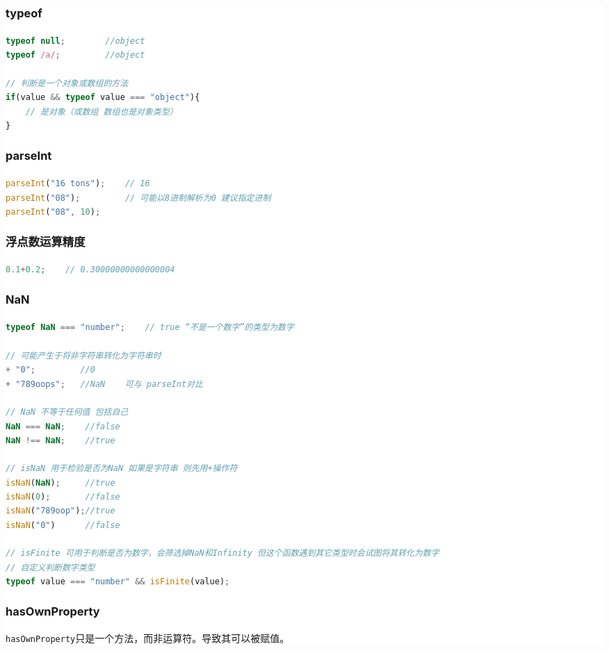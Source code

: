 ### typeof

```javascript
typeof null;        //object
typeof /a/;         //object

// 判断是一个对象或数组的方法
if(value && typeof value === "object"){
    // 是对象（或数组 数组也是对象类型）
}
```
### parseInt

```javascript
parseInt("16 tons");    // 16
parseInt("08");         // 可能以8进制解析为0 建议指定进制
parseInt("08", 10);
```

### 浮点数运算精度

```javascript
0.1+0.2;    // 0.30000000000000004
```

### NaN

```javascript
typeof NaN === "number";    // true “不是一个数字”的类型为数字

// 可能产生于将非字符串转化为字符串时
+ "0";         //0
+ "789oops";   //NaN    可与 parseInt对比

// NaN 不等于任何值 包括自己
NaN === NaN;    //false
NaN !== NaN;    //true

// isNaN 用于检验是否为NaN 如果是字符串 则先用+操作符
isNaN(NaN);     //true
isNaN(0);       //false
isNaN("789oop");//true
isNaN("0")      //false

// isFinite 可用于判断是否为数字，会筛选掉NaN和Infinity 但这个函数遇到其它类型时会试图将其转化为数字
// 自定义判断数字类型
typeof value === "number" && isFinite(value);
```

### hasOwnProperty

`hasOwnProperty`只是一个方法，而非运算符。导致其可以被赋值。
